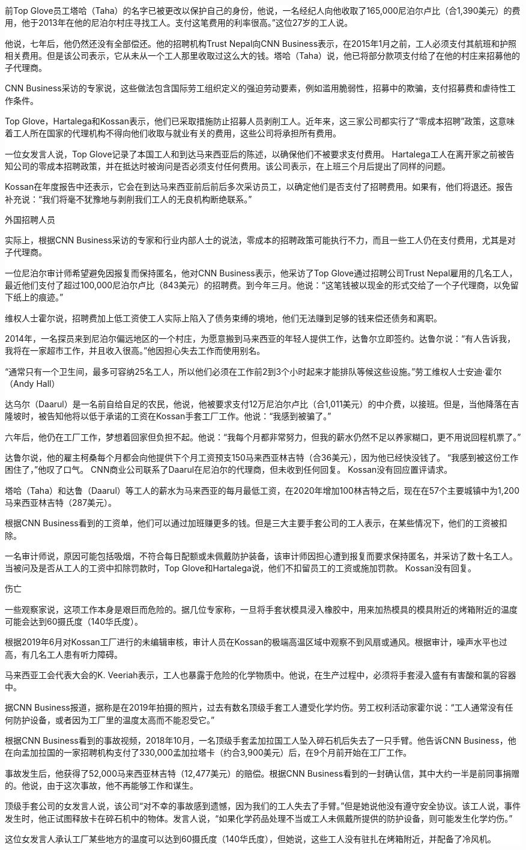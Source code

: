 前Top Glove员工塔哈（Taha）的名字已被更改以保护自己的身份，他说，一名经纪人向他收取了165,000尼泊尔卢比（合1,390美元）的费用，他于2013年在他的尼泊尔村庄寻找工人。支付这笔费用的利率很高。”这位27岁的工人说。

他说，七年后，他仍然还没有全部偿还。他的招聘机构Trust Nepal向CNN Business表示，在2015年1月之前，工人必须支付其航班和护照相关费用。但是该公司表示，它从未从一个工人那里收取过这么大的钱。塔哈（Taha）说，他已将部分款项支付给了在他的村庄来招募他的子代理商。

CNN Business采访的专家说，这些做法包含国际劳工组织定义的强迫劳动要素，例如滥用脆弱性，招募中的欺骗，支付招募费和虐待性工作条件。

Top Glove，Hartalega和Kossan表示，他们已采取措施防止招募人员剥削工人。近年来，这三家公司都实行了“零成本招聘”政策，这意味着工人所在国家的代理机构不得向他们收取与就业有关的费用，这些公司将承担所有费用。

一位女发言人说，Top Glove记录了本国工人和到达马来西亚后的陈述，以确保他们不被要求支付费用。 Hartalega工人在离开家之前被告知公司的零成本招聘政策，并在抵达时被询问是否必须支付任何费用。该公司表示，在上班三个月后提出了同样的问题。

Kossan在年度报告中还表示，它会在到达马来西亚前后前后多次采访员工，以确定他们是否支付了招聘费用。如果有，他们将退还。报告补充说：“我们将毫不犹豫地与剥削我们工人的无良机构断绝联系。”

外国招聘人员

实际上，根据CNN Business采访的专家和行业内部人士的说法，零成本的招聘政策可能执行不力，而且一些工人仍在支付费用，尤其是对子代理商。

一位尼泊尔审计师希望避免因报复而保持匿名，他对CNN Business表示，他采访了Top Glove通过招聘公司Trust Nepal雇用的几名工人，最近他们支付了超过100,000尼泊尔卢比（843美元）的招聘费。到今年三月。他说：“这笔钱被以现金的形式交给了一个子代理商，以免留下纸上的痕迹。”

维权人士霍尔说，招聘费加上低工资使工人实际上陷入了债务束缚的境地，他们无法赚到足够的钱来偿还债务和离职。

2014年，一名探员来到尼泊尔偏远地区的一个村庄，为愿意搬到马来西亚的年轻人提供工作，达鲁尔立即签约。达鲁尔说：“有人告诉我，我将在一家超市工作，并且收入很高。”他因担心失去工作而使用别名。

“通常只有一个卫生间，最多可容纳25名工人，所以他们必须在工作前2到3个小时起来才能排队等候这些设施。”劳工维权人士安迪·霍尔（Andy Hall）

达乌尔（Daarul）是一名前自给自足的农民，他说，他被要求支付12万尼泊尔卢比（合1,011美元）的中介费，以接班。但是，当他降落在吉隆坡时，被告知他将以低于承诺的工资在Kossan手套工厂工作。他说：“我感到被骗了。”

六年后，他仍在工厂工作，梦想着回家但负担不起。他说：“我每个月都非常努力，但我的薪水仍然不足以养家糊口，更不用说回程机票了。”

达鲁尔说，他的雇主柯桑每个月都会向他提供下个月工资预支150马来西亚林吉特（合36美元），因为他已经快没钱了。 “我感到被这份工作困住了，”他叹了口气。 CNN商业公司联系了Daarul在尼泊尔的代理商，但未收到任何回复。 Kossan没有回应置评请求。

塔哈（Taha）和达鲁（Daarul）等工人的薪水为马来西亚的每月最低工资，在2020年增加100林吉特之后，现在在57个主要城镇中为1,200马来西亚林吉特（287美元）。

根据CNN Business看到的工资单，他们可以通过加班赚更多的钱。但是三大主要手套公司的工人表示，在某些情况下，他们的工资被扣除。

一名审计师说，原因可能包括吸烟，不符合每日配额或未佩戴防护装备，该审计师因担心遭到报复而要求保持匿名，并采访了数十名工人。当被问及是否从工人的工资中扣除罚款时，Top Glove和Hartalega说，他们不扣留员工的工资或施加罚款。 Kossan没有回复。

伤亡

一些观察家说，这项工作本身是艰巨而危险的。据几位专家称，一旦将手套状模具浸入橡胶中，用来加热模具的模具附近的烤箱附近的温度可能会达到60摄氏度（140华氏度）。

根据2019年6月对Kossan工厂进行的未编辑审核，审计人员在Kossan的极端高温区域中观察不到风扇或通风。根据审计，噪声水平也过高，有几名工人患有听力障碍。

马来西亚工会代表大会的K. Veeriah表示，工人也暴露于危险的化学物质中。他说，在生产过程中，必须将手套浸入盛有有害酸和氯的容器中。

据CNN Business报道，据称是在2019年拍摄的照片，过去有数名顶级手套工人遭受化学灼伤。劳工权利活动家霍尔说：“工人通常没有任何防护设备，或者因为工厂里的温度太高而不能忍受它。”

根据CNN Business看到的事故视频，2018年10月，一名顶级手套孟加拉国工人坠入碎石机后失去了一只手臂。他告诉CNN Business，他在向孟加拉国的一家招聘机构支付了330,000孟加拉塔卡（约合3,900美元）后，在9个月前开始在工厂工作。

事故发生后，他获得了52,000马来西亚林吉特（12,477美元）的赔偿。根据CNN Business看到的一封确认信，其中大约一半是前同事捐赠的。他说，由于这次事故，他不再能够工作和谋生。

顶级手套公司的女发言人说，该公司“对不幸的事故感到遗憾，因为我们的工人失去了手臂。”但是她说他没有遵守安全协议。该工人说，事件发生时，他正试图释放卡在碎石机中的物体。发言人说，“如果化学药品处理不当或工人未佩戴所提供的防护设备，则可能发生化学灼伤。”

这位女发言人承认工厂某些地方的温度可以达到60摄氏度（140华氏度），但她说，这些工人没有驻扎在烤箱附近，并配备了冷风机。
